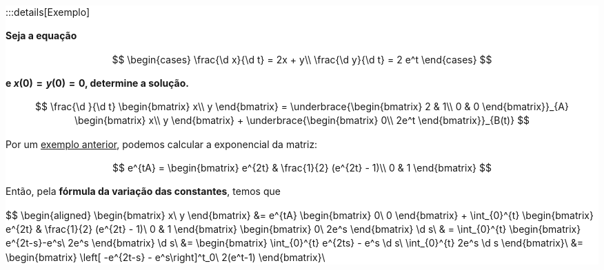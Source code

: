 :::details[Exemplo]

**Seja a equação**

$$
\begin{cases}
\frac{\d x}{\d t} = 2x + y\\
\frac{\d y}{\d t} = 2 e^t
\end{cases}
$$

**e $x(0) = y(0) = 0$, determine a solução.**

$$
\frac{\d }{\d t} \begin{bmatrix}
x\\
y
\end{bmatrix} = \underbrace{\begin{bmatrix}
2 & 1\\
0 & 0
\end{bmatrix}}_{A} \begin{bmatrix}
x\\
y
\end{bmatrix} + \underbrace{\begin{bmatrix}
0\\
2e^t
\end{bmatrix}}_{B(t)}
$$

Por um [exemplo anterior](#exponencial-de-matrizes), podemos calcular a exponencial da matriz:

$$
e^{tA} = \begin{bmatrix}
e^{2t} & \frac{1}{2} (e^{2t} - 1)\\
0 & 1
\end{bmatrix}
$$

Então, pela **fórmula da variação das constantes**, temos que

$$
\begin{aligned}
\begin{bmatrix}
x\\
y
\end{bmatrix} &= e^{tA} \begin{bmatrix}
0\\
0
\end{bmatrix} + \int_{0}^{t} \begin{bmatrix}
e^{2t} & \frac{1}{2} (e^{2t} - 1)\\
0 & 1
\end{bmatrix} \begin{bmatrix}
0\\
2e^s
\end{bmatrix} \d s\\
& = \int_{0}^{t} \begin{bmatrix}
e^{2t-s}-e^s\\
2e^s
\end{bmatrix} \d s\\
&= \begin{bmatrix}
\int_{0}^{t} e^{2ts} - e^s \d s\\
\int_{0}^{t} 2e^s \d s
\end{bmatrix}\\
&= \begin{bmatrix}
\left[ -e^{2t-s} - e^s\right]^t_0\\
2(e^t-1)
\end{bmatrix}\\